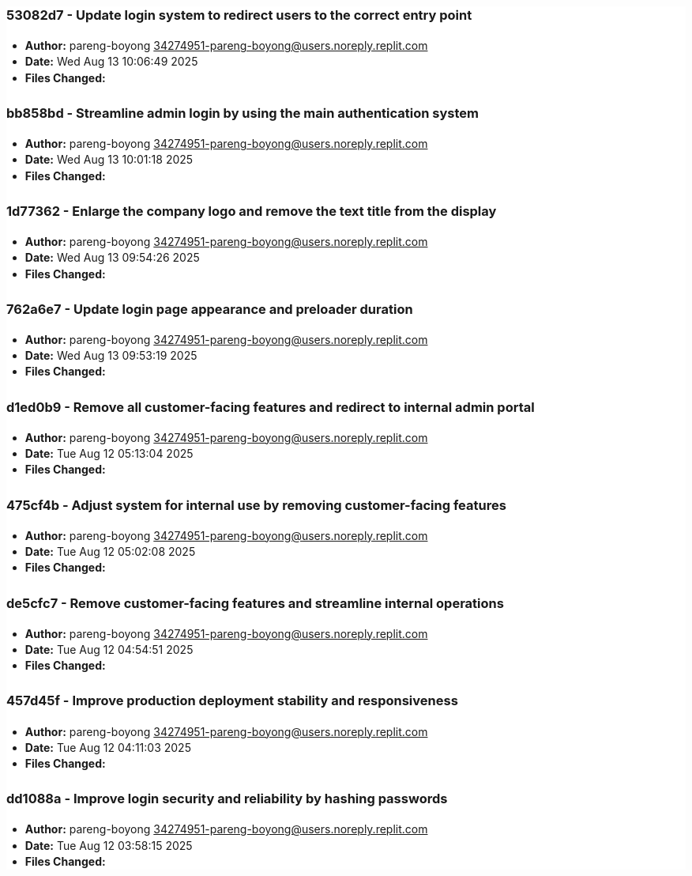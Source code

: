 ### 53082d7 - Update login system to redirect users to the correct entry point
- **Author:** pareng-boyong <34274951-pareng-boyong@users.noreply.replit.com>
- **Date:** Wed Aug 13 10:06:49 2025
- **Files Changed:** 

### bb858bd - Streamline admin login by using the main authentication system
- **Author:** pareng-boyong <34274951-pareng-boyong@users.noreply.replit.com>
- **Date:** Wed Aug 13 10:01:18 2025
- **Files Changed:** 

### 1d77362 - Enlarge the company logo and remove the text title from the display
- **Author:** pareng-boyong <34274951-pareng-boyong@users.noreply.replit.com>
- **Date:** Wed Aug 13 09:54:26 2025
- **Files Changed:** 

### 762a6e7 - Update login page appearance and preloader duration
- **Author:** pareng-boyong <34274951-pareng-boyong@users.noreply.replit.com>
- **Date:** Wed Aug 13 09:53:19 2025
- **Files Changed:** 

### d1ed0b9 - Remove all customer-facing features and redirect to internal admin portal
- **Author:** pareng-boyong <34274951-pareng-boyong@users.noreply.replit.com>
- **Date:** Tue Aug 12 05:13:04 2025
- **Files Changed:** 

### 475cf4b - Adjust system for internal use by removing customer-facing features
- **Author:** pareng-boyong <34274951-pareng-boyong@users.noreply.replit.com>
- **Date:** Tue Aug 12 05:02:08 2025
- **Files Changed:** 

### de5cfc7 - Remove customer-facing features and streamline internal operations
- **Author:** pareng-boyong <34274951-pareng-boyong@users.noreply.replit.com>
- **Date:** Tue Aug 12 04:54:51 2025
- **Files Changed:** 

### 457d45f - Improve production deployment stability and responsiveness
- **Author:** pareng-boyong <34274951-pareng-boyong@users.noreply.replit.com>
- **Date:** Tue Aug 12 04:11:03 2025
- **Files Changed:** 

### dd1088a - Improve login security and reliability by hashing passwords
- **Author:** pareng-boyong <34274951-pareng-boyong@users.noreply.replit.com>
- **Date:** Tue Aug 12 03:58:15 2025
- **Files Changed:** 
